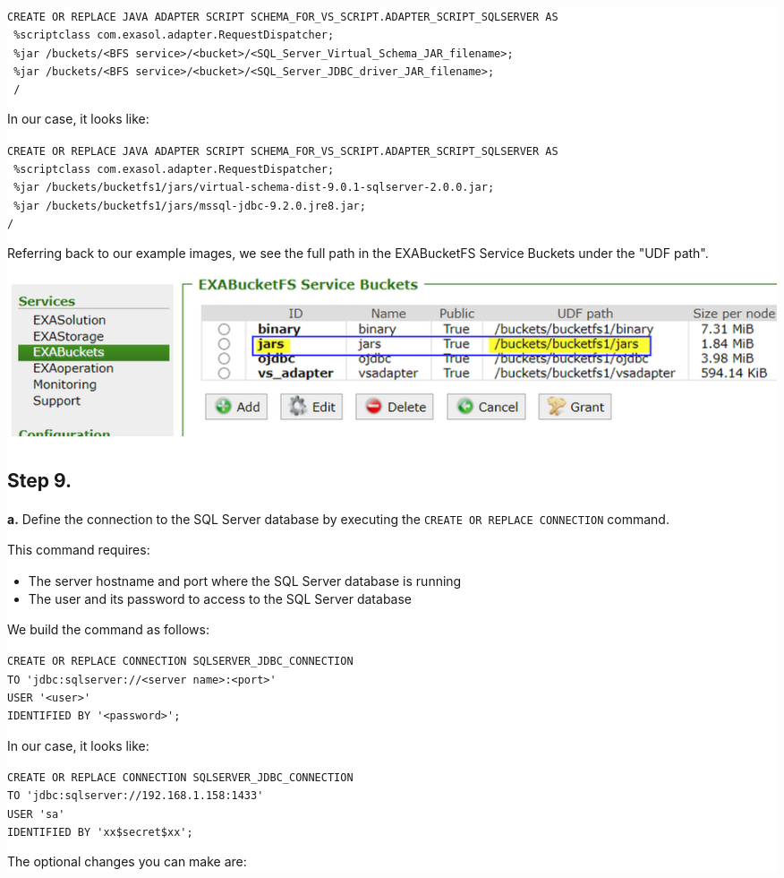 
```
CREATE OR REPLACE JAVA ADAPTER SCRIPT SCHEMA_FOR_VS_SCRIPT.ADAPTER_SCRIPT_SQLSERVER AS 
 %scriptclass com.exasol.adapter.RequestDispatcher; 
 %jar /buckets/<BFS service>/<bucket>/<SQL_Server_Virtual_Schema_JAR_filename>; 
 %jar /buckets/<BFS service>/<bucket>/<SQL_Server_JDBC_driver_JAR_filename>; 
 /
```
In our case, it looks like:


```
CREATE OR REPLACE JAVA ADAPTER SCRIPT SCHEMA_FOR_VS_SCRIPT.ADAPTER_SCRIPT_SQLSERVER AS  
 %scriptclass com.exasol.adapter.RequestDispatcher;  
 %jar /buckets/bucketfs1/jars/virtual-schema-dist-9.0.1-sqlserver-2.0.0.jar;  
 %jar /buckets/bucketfs1/jars/mssql-jdbc-9.2.0.jre8.jar;  
/  

```
Referring back to our example images, we see the full path in the EXABucketFS Service Buckets under the "UDF path".

![](images/exa-John_0-1614169585207.png)
 
 ## Step 9.

**a.** Define the connection to the SQL Server database by executing the `CREATE OR REPLACE CONNECTION` command.

This command requires:

* The server hostname and port where the SQL Server database is running
* The user and its password to access to the SQL Server database

We build the command as follows:


```
CREATE OR REPLACE CONNECTION SQLSERVER_JDBC_CONNECTION  
TO 'jdbc:sqlserver://<server name>:<port>'  
USER '<user>'  
IDENTIFIED BY '<password>';
```
In our case, it looks like:


```
CREATE OR REPLACE CONNECTION SQLSERVER_JDBC_CONNECTION  
TO 'jdbc:sqlserver://192.168.1.158:1433'  
USER 'sa'  
IDENTIFIED BY 'xx$secret$xx';
```
The optional changes you can make are:

